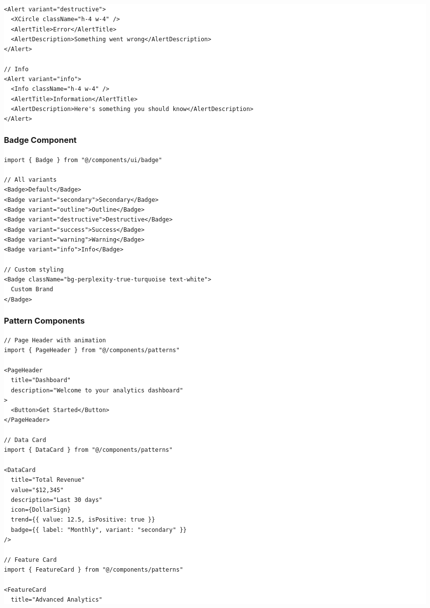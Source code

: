 ```tsx
<Alert variant="destructive">
  <XCircle className="h-4 w-4" />
  <AlertTitle>Error</AlertTitle>
  <AlertDescription>Something went wrong</AlertDescription>
</Alert>

// Info
<Alert variant="info">
  <Info className="h-4 w-4" />
  <AlertTitle>Information</AlertTitle>
  <AlertDescription>Here's something you should know</AlertDescription>
</Alert>
```

### Badge Component

```tsx
import { Badge } from "@/components/ui/badge"

// All variants
<Badge>Default</Badge>
<Badge variant="secondary">Secondary</Badge>
<Badge variant="outline">Outline</Badge>
<Badge variant="destructive">Destructive</Badge>
<Badge variant="success">Success</Badge>
<Badge variant="warning">Warning</Badge>
<Badge variant="info">Info</Badge>

// Custom styling
<Badge className="bg-perplexity-true-turquoise text-white">
  Custom Brand
</Badge>
```

### Pattern Components

```tsx
// Page Header with animation
import { PageHeader } from "@/components/patterns"

<PageHeader 
  title="Dashboard"
  description="Welcome to your analytics dashboard"
>
  <Button>Get Started</Button>
</PageHeader>

// Data Card
import { DataCard } from "@/components/patterns"

<DataCard
  title="Total Revenue"
  value="$12,345"
  description="Last 30 days"
  icon={DollarSign}
  trend={{ value: 12.5, isPositive: true }}
  badge={{ label: "Monthly", variant: "secondary" }}
/>

// Feature Card
import { FeatureCard } from "@/components/patterns"

<FeatureCard
  title="Advanced Analytics"
```